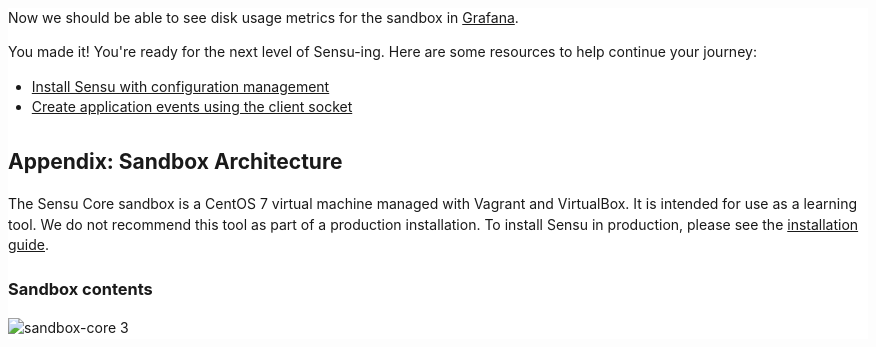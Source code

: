 Now we should be able to see disk usage metrics for the sandbox in [Grafana](http://172.31.255.4:4000/d/core02/sensu-core-sandbox-combined).

You made it! You're ready for the next level of Sensu-ing.
Here are some resources to help continue your journey:

- [Install Sensu with configuration management](https://docs.sensu.io/sensu-core/latest/installation/configuration-management/)
- [Create application events using the client socket](https://docs.sensu.io/sensu-core/latest/reference/clients/#what-is-the-sensu-client-socket)

## Appendix: Sandbox Architecture

The Sensu Core sandbox is a CentOS 7 virtual machine managed with Vagrant and VirtualBox.
It is intended for use as a learning tool. We do not recommend this tool as part of a production installation.
To install Sensu in production, please see the [installation guide](https://docs.sensu.io/sensu-core/latest/installation/overview/).

### Sandbox contents

![sandbox-core 3](https://user-images.githubusercontent.com/11339965/45131333-557c4c00-b141-11e8-83db-6e1ba4edcf1e.png)

